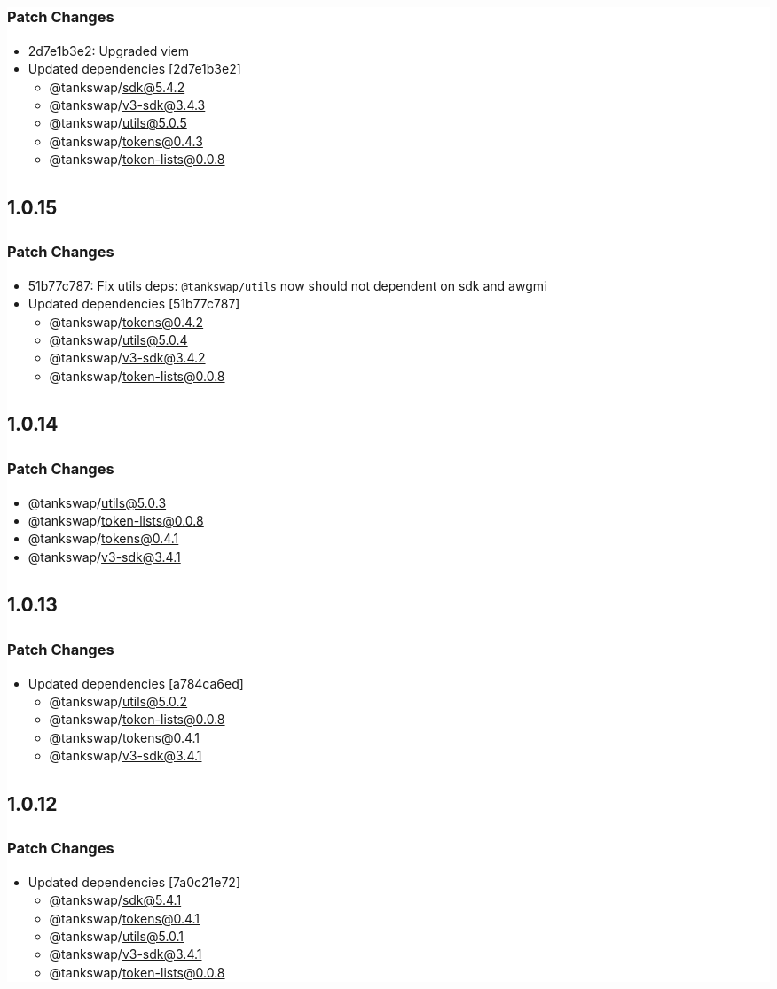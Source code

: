 ### Patch Changes

- 2d7e1b3e2: Upgraded viem
- Updated dependencies [2d7e1b3e2]
  - @tankswap/sdk@5.4.2
  - @tankswap/v3-sdk@3.4.3
  - @tankswap/utils@5.0.5
  - @tankswap/tokens@0.4.3
  - @tankswap/token-lists@0.0.8

## 1.0.15

### Patch Changes

- 51b77c787: Fix utils deps: `@tankswap/utils` now should not dependent on sdk and awgmi
- Updated dependencies [51b77c787]
  - @tankswap/tokens@0.4.2
  - @tankswap/utils@5.0.4
  - @tankswap/v3-sdk@3.4.2
  - @tankswap/token-lists@0.0.8

## 1.0.14

### Patch Changes

- @tankswap/utils@5.0.3
- @tankswap/token-lists@0.0.8
- @tankswap/tokens@0.4.1
- @tankswap/v3-sdk@3.4.1

## 1.0.13

### Patch Changes

- Updated dependencies [a784ca6ed]
  - @tankswap/utils@5.0.2
  - @tankswap/token-lists@0.0.8
  - @tankswap/tokens@0.4.1
  - @tankswap/v3-sdk@3.4.1

## 1.0.12

### Patch Changes

- Updated dependencies [7a0c21e72]
  - @tankswap/sdk@5.4.1
  - @tankswap/tokens@0.4.1
  - @tankswap/utils@5.0.1
  - @tankswap/v3-sdk@3.4.1
  - @tankswap/token-lists@0.0.8
